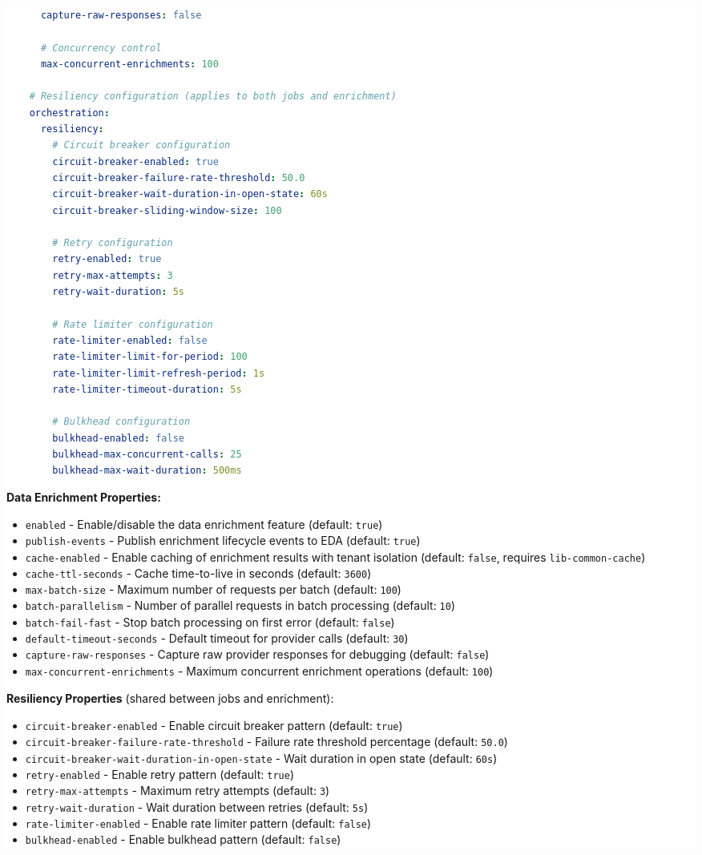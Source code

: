 ```yaml
      capture-raw-responses: false

      # Concurrency control
      max-concurrent-enrichments: 100

    # Resiliency configuration (applies to both jobs and enrichment)
    orchestration:
      resiliency:
        # Circuit breaker configuration
        circuit-breaker-enabled: true
        circuit-breaker-failure-rate-threshold: 50.0
        circuit-breaker-wait-duration-in-open-state: 60s
        circuit-breaker-sliding-window-size: 100

        # Retry configuration
        retry-enabled: true
        retry-max-attempts: 3
        retry-wait-duration: 5s

        # Rate limiter configuration
        rate-limiter-enabled: false
        rate-limiter-limit-for-period: 100
        rate-limiter-limit-refresh-period: 1s
        rate-limiter-timeout-duration: 5s

        # Bulkhead configuration
        bulkhead-enabled: false
        bulkhead-max-concurrent-calls: 25
        bulkhead-max-wait-duration: 500ms
```

**Data Enrichment Properties:**

- `enabled` - Enable/disable the data enrichment feature (default: `true`)
- `publish-events` - Publish enrichment lifecycle events to EDA (default: `true`)
- `cache-enabled` - Enable caching of enrichment results with tenant isolation (default: `false`, requires `lib-common-cache`)
- `cache-ttl-seconds` - Cache time-to-live in seconds (default: `3600`)
- `max-batch-size` - Maximum number of requests per batch (default: `100`)
- `batch-parallelism` - Number of parallel requests in batch processing (default: `10`)
- `batch-fail-fast` - Stop batch processing on first error (default: `false`)
- `default-timeout-seconds` - Default timeout for provider calls (default: `30`)
- `capture-raw-responses` - Capture raw provider responses for debugging (default: `false`)
- `max-concurrent-enrichments` - Maximum concurrent enrichment operations (default: `100`)

**Resiliency Properties** (shared between jobs and enrichment):

- `circuit-breaker-enabled` - Enable circuit breaker pattern (default: `true`)
- `circuit-breaker-failure-rate-threshold` - Failure rate threshold percentage (default: `50.0`)
- `circuit-breaker-wait-duration-in-open-state` - Wait duration in open state (default: `60s`)
- `retry-enabled` - Enable retry pattern (default: `true`)
- `retry-max-attempts` - Maximum retry attempts (default: `3`)
- `retry-wait-duration` - Wait duration between retries (default: `5s`)
- `rate-limiter-enabled` - Enable rate limiter pattern (default: `false`)
- `bulkhead-enabled` - Enable bulkhead pattern (default: `false`)
